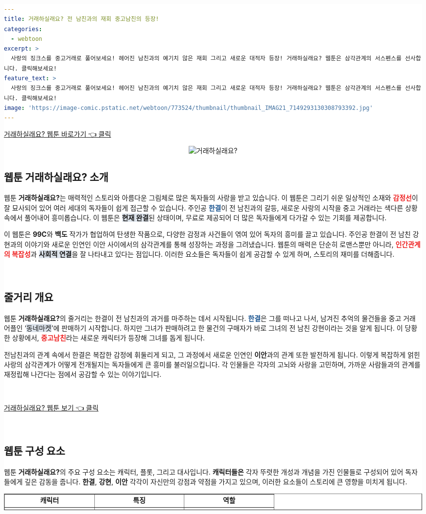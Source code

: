 ```yaml
---
title: 거래하실래요? 전 남친과의 재회 중고남친의 등장!
categories:
  - webtoon
excerpt: >
  사랑의 징크스를 중고거래로 풀어보세요! 헤어진 남친과의 예기치 않은 재회 그리고 새로운 대적자 등장! 거래하실래요? 웹툰은 삼각관계의 서스펜스를 선사합니다. 클릭해보세요!
feature_text: >
  사랑의 징크스를 중고거래로 풀어보세요! 헤어진 남친과의 예기치 않은 재회 그리고 새로운 대적자 등장! 거래하실래요? 웹툰은 삼각관계의 서스펜스를 선사합니다. 클릭해보세요!
image: 'https://image-comic.pstatic.net/webtoon/773524/thumbnail/thumbnail_IMAG21_7149293130308793392.jpg'
---
```


<p><a class="modoo-button" href="https://comic.naver.com/webtoon/list?titleId=773524" rel="nofollow noopener">거래하실래요? 웹툰 바로가기 👈 클릭</a></p>
<figure class="image" style="width: 50%; height: 50%; text-align: center; margin: auto;"><img alt="거래하실래요?" src="https://image-comic.pstatic.net/webtoon/773524/thumbnail/thumbnail_IMAG21_7149293130308793392.jpg" style="width: 100%; height: 100%; object-fit: cover;"/></figure>
<h2 data-ke-size="size26" id="거래하실래요_소개">웹툰 거래하실래요? 소개</h2>
<p data-ke-size="size16">웹툰 <b>거래하실래요?</b>는 매력적인 스토리와 아름다운 그림체로 많은 독자들의 사랑을 받고 있습니다. 이 웹툰은 그리기 쉬운 일상적인 소재와 <b><span style="color: #ee2323;">감정선</span></b>이 잘 묘사되어 있어 여러 세대의 독자들이 쉽게 접근할 수 있습니다. 주인공 <b><span style="color: #1a5490;">한결</span></b>이 전 남친과의 갈등, 새로운 사랑의 시작을 중고 거래라는 색다른 상황 속에서 풀어내어 흥미롭습니다. 이 웹툰은 <b><span style="background-color: #21538527;">현재 완결</span></b>된 상태이며, 무료로 제공되어 더 많은 독자들에게 다가갈 수 있는 기회를 제공합니다.</p>
<p data-ke-size="size16">이 웹툰은 <b>99C</b>와 <b>백도</b> 작가가 협업하여 탄생한 작품으로, 다양한 감정과 사건들이 엮여 있어 독자의 흥미를 끌고 있습니다. 주인공 한결이 전 남친 강현과의 이야기와 새로운 인연인 이안 사이에서의 삼각관계를 통해 성장하는 과정을 그려냈습니다. 웹툰의 매력은 단순히 로맨스뿐만 아니라, <b><span style="color: #ee2323;">인간관계의 복잡성</span></b>과 <b><span style="background-color: #21538527;">사회적 연결</span></b>을 잘 나타내고 있다는 점입니다. 이러한 요소들은 독자들이 쉽게 공감할 수 있게 하며, 스토리의 재미를 더해줍니다.</p>
<p data-ke-size="size16"> </p>
<h2 data-ke-size="size23" id="거래하실래요_줄거리">줄거리 개요</h2>
<p data-ke-size="size16">웹툰 <b>거래하실래요?</b>의 줄거리는 한결이 전 남친과의 과거를 마주하는 데서 시작됩니다. <b><span style="color: #1a5490;">한결</span></b>은 그를 떠나고 나서, 남겨진 추억의 물건들을 중고 거래 어플인 ‘<span style="background-color: #21538527;">동네마켓</span>’에 판매하기 시작합니다. 하지만 그녀가 판매하려고 한 물건의 구매자가 바로 그녀의 전 남친 강현이라는 것을 알게 됩니다. 이 당황한 상황에서, <b><span style="color: #ee2323;">중고남친</span></b>라는 새로운 캐릭터가 등장해 그녀를 돕게 됩니다.</p>
<p data-ke-size="size16">전남친과의 관계 속에서 한결은 복잡한 감정에 휘둘리게 되고, 그 과정에서 새로운 인연인 <b>이안</b>과의 관계 또한 발전하게 됩니다. 이렇게 복잡하게 얽힌 사랑의 삼각관계가 어떻게 전개될지는 독자들에게 큰 흥미를 불러일으킵니다. 각 인물들은 각자의 고뇌와 사랑을 고민하며, 가까운 사람들과의 관계를 재정립해 나간다는 점에서 공감할 수 있는 이야기입니다.</p>
<p data-ke-size="size16"> </p>
<p><a class="modoo-button" href="https://m.comic.naver.com/webtoon/list?titleId=773524" rel="nofollow noopener">거래하실래요? 웹툰 보기 👈 클릭</a></p><br/>
<h2 data-ke-size="size23" id="거래하실래요_구성">웹툰 구성 요소</h2>
<p data-ke-size="size16">웹툰 <b>거래하실래요?</b>의 주요 구성 요소는 캐릭터, 플롯, 그리고 대사입니다. <b>캐릭터들은</b> 각자 뚜렷한 개성과 개념을 가진 인물들로 구성되어 있어 독자들에게 깊은 감동을 줍니다. <b>한결</b>, <b>강현</b>, <b>이안</b> 각각이 자신만의 강점과 약점을 가지고 있으며, 이러한 요소들이 스토리에 큰 영향을 미치게 됩니다.</p>
<table border="1" data-ke-align="alignLeft" data-ke-style="style16" style="border-collapse: collapse; width: 100%; height: 34px;">
<tbody>
<tr style="height: 17px;">
<td style="width: 33.3333%; text-align: center; height: 17px;"><b>캐릭터</b></td>
<td style="width: 33.3333%; text-align: center; height: 17px;"><b>특징</b></td>
<td style="width: 33.3333%; text-align: center; height: 17px;"><b>역할</b></td>
</tr>
<tr style="height: 17px;">
<td style="width: 33.3333%; text-align: center; height: 17px;">한결</td>
<td style="width: 33.3333%; text-align: center; height: 17px;">전 남친과의 갈등 속에서 성장</td>
<td style="width: 33.3333%; text-align: center; height: 17px;">주인공</td>
</tr>
<tr>
<td style="width: 33.3333%; text-align: center;">강현</td>
<td style="width: 33.3333%; text-align: center;">한결의 전 남친</td>
<td style="width: 33.3333%; text-align: center;">갈등의 원인</td>
</tr>
<tr>
<td style="width: 33.3333%; text-align: center;">이안</td>